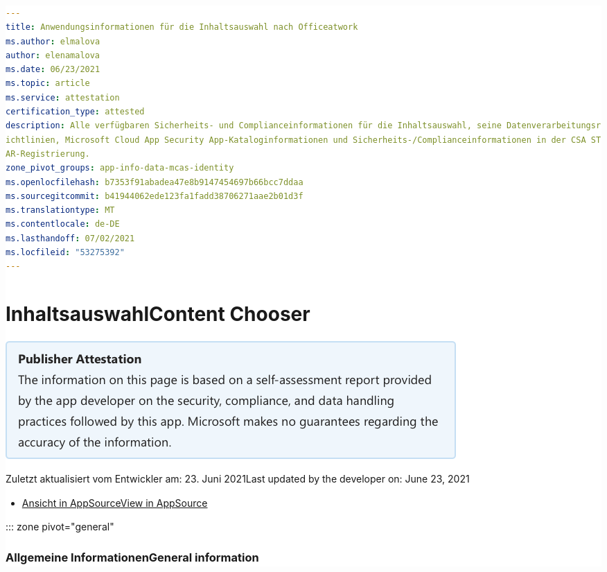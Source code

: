 ```yaml
---
title: Anwendungsinformationen für die Inhaltsauswahl nach Officeatwork
ms.author: elmalova
author: elenamalova
ms.date: 06/23/2021
ms.topic: article
ms.service: attestation
certification_type: attested
description: Alle verfügbaren Sicherheits- und Complianceinformationen für die Inhaltsauswahl, seine Datenverarbeitungsrichtlinien, Microsoft Cloud App Security App-Kataloginformationen und Sicherheits-/Complianceinformationen in der CSA STAR-Registrierung.
zone_pivot_groups: app-info-data-mcas-identity
ms.openlocfilehash: b7353f91abadea47e8b9147454697b66bcc7ddaa
ms.sourcegitcommit: b41944062ede123fa1fadd38706271aae2b01d3f
ms.translationtype: MT
ms.contentlocale: de-DE
ms.lasthandoff: 07/02/2021
ms.locfileid: "53275392"
---
```

# <a name="content-chooser"></a><span data-ttu-id="5bd9a-103">Inhaltsauswahl</span><span class="sxs-lookup"><span data-stu-id="5bd9a-103">Content Chooser</span></span>

<p></p>
<img alt="Publisher Attestation: The information on this page is based on a self-assessment report provided by the app developer on the security, compliance, and data handling practices followed by this app. Microsoft makes no guarantees regarding the accuracy of the information." src="../media/attested.png" width="650" />
<p><span data-ttu-id="5bd9a-104">Zuletzt aktualisiert vom Entwickler am: 23. Juni 2021</span><span class="sxs-lookup"><span data-stu-id="5bd9a-104">Last updated by the developer on: June 23, 2021</span></span></p>

* <span data-ttu-id="5bd9a-105"><a href="https://appsource.microsoft.com/product/web-apps/officeatwork-ag.content-chooser" target="_blank">Ansicht in AppSource</a></span><span class="sxs-lookup"><span data-stu-id="5bd9a-105"><a href="https://appsource.microsoft.com/product/web-apps/officeatwork-ag.content-chooser" target="_blank">View in AppSource</a></span></span>

::: zone pivot="general"

### <a name="general-information"></a><span data-ttu-id="5bd9a-106">Allgemeine Informationen</span><span class="sxs-lookup"><span data-stu-id="5bd9a-106">General information</span></span>
